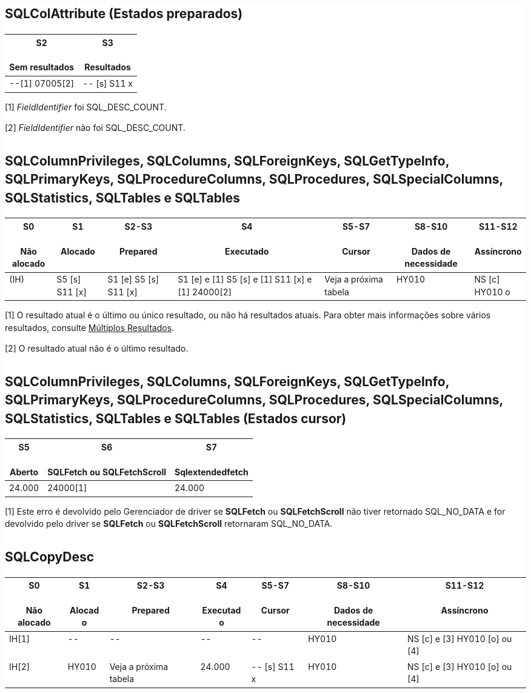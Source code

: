 ## <a name="sqlcolattribute-prepared-states"></a>SQLColAttribute (Estados preparados)  
  
|S2<br /><br /> Sem resultados|S3<br /><br /> Resultados|  
|-----------------------|--------------------|  
|--[1] 07005[2]|-- [s] S11 x|  
  
 [1] *FieldIdentifier* foi SQL_DESC_COUNT.  
  
 [2] *FieldIdentifier* não foi SQL_DESC_COUNT.  
  
## <a name="sqlcolumnprivileges-sqlcolumns-sqlforeignkeys-sqlgettypeinfo-sqlprimarykeys-sqlprocedurecolumns-sqlprocedures-sqlspecialcolumns-sqlstatistics-sqltableprivileges-and-sqltables"></a>SQLColumnPrivileges, SQLColumns, SQLForeignKeys, SQLGetTypeInfo, SQLPrimaryKeys, SQLProcedureColumns, SQLProcedures, SQLSpecialColumns, SQLStatistics, SQLTables e SQLTables  
  
|S0<br /><br /> Não alocado|S1<br /><br /> Alocado|S2-S3<br /><br /> Prepared|S4<br /><br /> Executado|S5-S7<br /><br /> Cursor|S8-S10<br /><br /> Dados de necessidade|S11-S12<br /><br /> Assíncrono|  
|------------------------|----------------------|------------------------|---------------------|----------------------|--------------------------|-----------------------|  
|(IH)|S5 [s] S11 [x]|S1 [e] S5 [s] S11 [x]|S1 [e] e [1] S5 [s] e [1] S11 [x] e [1] 24000[2]|Veja a próxima tabela|HY010|NS [c] HY010 o|  
  
 [1] O resultado atual é o último ou único resultado, ou não há resultados atuais. Para obter mais informações sobre vários resultados, consulte [Múltiplos Resultados](../../../odbc/reference/develop-app/multiple-results.md).  
  
 [2] O resultado atual não é o último resultado.  
  
## <a name="sqlcolumnprivileges-sqlcolumns-sqlforeignkeys-sqlgettypeinfo-sqlprimarykeys-sqlprocedurecolumns-sqlprocedures-sqlspecialcolumns-sqlstatistics-sqltableprivileges-and-sqltables-cursor-states"></a>SQLColumnPrivileges, SQLColumns, SQLForeignKeys, SQLGetTypeInfo, SQLPrimaryKeys, SQLProcedureColumns, SQLProcedures, SQLSpecialColumns, SQLStatistics, SQLTables e SQLTables (Estados cursor)  
  
|S5<br /><br /> Aberto|S6<br /><br /> SQLFetch ou SQLFetchScroll|S7<br /><br /> Sqlextendedfetch|  
|-------------------|---------------------------------------|-----------------------------|  
|24.000|24000[1]|24.000|  
  
 [1] Este erro é devolvido pelo Gerenciador de driver se **SQLFetch** ou **SQLFetchScroll** não tiver retornado SQL_NO_DATA e for devolvido pelo driver se **SQLFetch** ou **SQLFetchScroll** retornaram SQL_NO_DATA.  
  
## <a name="sqlcopydesc"></a>SQLCopyDesc  
  
|S0<br /><br /> Não alocado|S1<br /><br /> Alocado|S2-S3<br /><br /> Prepared|S4<br /><br /> Executado|S5-S7<br /><br /> Cursor|S8-S10<br /><br /> Dados de necessidade|S11-S12<br /><br /> Assíncrono|  
|------------------------|----------------------|------------------------|---------------------|----------------------|--------------------------|-----------------------|  
|IH[1]|--|--|--|--|HY010|NS [c] e [3] HY010 [o] ou [4]|  
|IH[2]|HY010|Veja a próxima tabela|24.000|-- [s] S11 x|HY010|NS [c] e [3] HY010 [o] ou [4]|  
  
